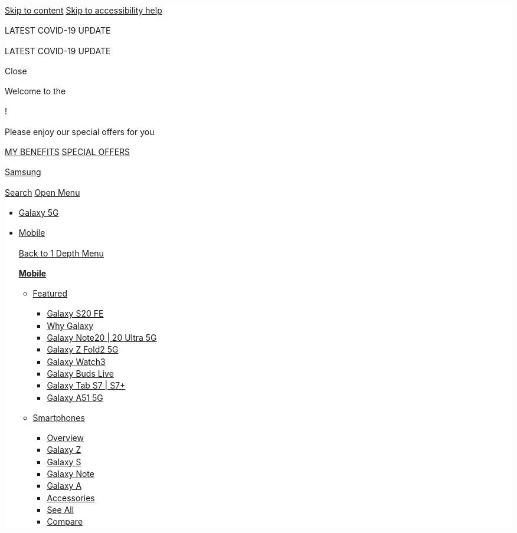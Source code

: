                 

[Skip to content](#content) [Skip to accessibility help](#accHelp)

LATEST COVID-19 UPDATE

LATEST COVID-19 UPDATE

Close

Welcome to the

!

Please enjoy our special offers for you

[MY BENEFITS](https://www.samsung.com/us/support/account/benefits/) [SPECIAL OFFERS](https://www.samsung.com/us/shop/all-deals/)

[Samsung](https://www.samsung.com/ie/)

[Search](javascript:void(0)) [Open Menu](javascript:void(0))

*   [Galaxy 5G](https://www.samsung.com/ie/mobile/galaxy-5g/)
*   [Mobile](javascript:void(0))
    
    [Back to 1 Depth Menu](javascript:;)
    
    **[Mobile](https://www.samsung.com/ie/mobile/)**
    
    *   [Featured](javascript:void(0))
        
        *   [Galaxy S20 FE](https://www.samsung.com/ie/smartphones/galaxy-s20/galaxy-s20-fe/)
        *   [Why Galaxy](https://www.samsung.com/ie/mobile/why-galaxy/)
        *   [Galaxy Note20 | 20 Ultra 5G  
            ](https://www.samsung.com/ie/smartphones/galaxy-note20/)
        *   [Galaxy Z Fold2 5G  
            ](https://www.samsung.com/ie/smartphones/galaxy-z-fold2/)
        *   [Galaxy Watch3  
            ](https://www.samsung.com/ie/watches/all-watches/)
        *   [Galaxy Buds Live  
            ](https://www.samsung.com/ie/audio-sound/galaxy-buds/galaxy-buds-live-mystic-bronze-sm-r180nznaeua/)
        *   [Galaxy Tab S7 | S7+  
            ](https://www.samsung.com/ie/tablets/galaxy-tab-s/galaxy-tab-s7-plus-12-4-inch-mystic-bronze-128gb-5g-sm-t976bznaeua/)
        *   [Galaxy A51 5G](https://www.samsung.com/ie/smartphones/galaxy-a/galaxy-a51-black-128gb-sm-a515fzkveua/)
        
    *   [Smartphones](javascript:void(0))
        
        *   [Overview](https://www.samsung.com/ie/smartphones/)
        *   [Galaxy Z](https://www.samsung.com/ie/smartphones/galaxy-z/)
        *   [Galaxy S](https://www.samsung.com/ie/smartphones/galaxy-s/)
        *   [Galaxy Note](https://www.samsung.com/ie/smartphones/galaxy-note/)
        *   [Galaxy A](https://www.samsung.com/ie/smartphones/galaxy-a-series/)
        *   [Accessories](https://www.samsung.com/ie/mobile-accessories/all-mobile-accessories/?smartphones)
        *   [See All](https://www.samsung.com/ie/smartphones/all-smartphones/)
        *   [Compare](https://www.samsung.com/ie/smartphones/compare/)
        